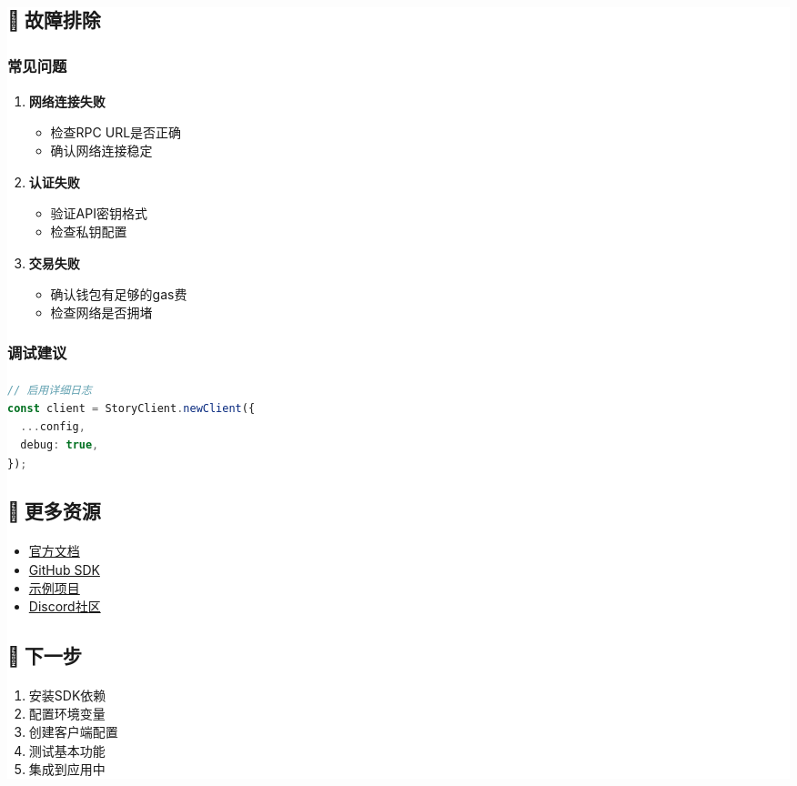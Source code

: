 ## 🔧 故障排除

### 常见问题

1. **网络连接失败**
   - 检查RPC URL是否正确
   - 确认网络连接稳定

2. **认证失败**
   - 验证API密钥格式
   - 检查私钥配置

3. **交易失败**
   - 确认钱包有足够的gas费
   - 检查网络是否拥堵

### 调试建议
```typescript
// 启用详细日志
const client = StoryClient.newClient({
  ...config,
  debug: true,
});
```

## 📖 更多资源

- [官方文档](https://docs.story.foundation/)
- [GitHub SDK](https://github.com/storyprotocol/sdk)
- [示例项目](https://github.com/storyprotocol/my-story-protocol-example)
- [Discord社区](https://discord.gg/storyprotocol)

## 🚀 下一步

1. 安装SDK依赖
2. 配置环境变量
3. 创建客户端配置
4. 测试基本功能
5. 集成到应用中